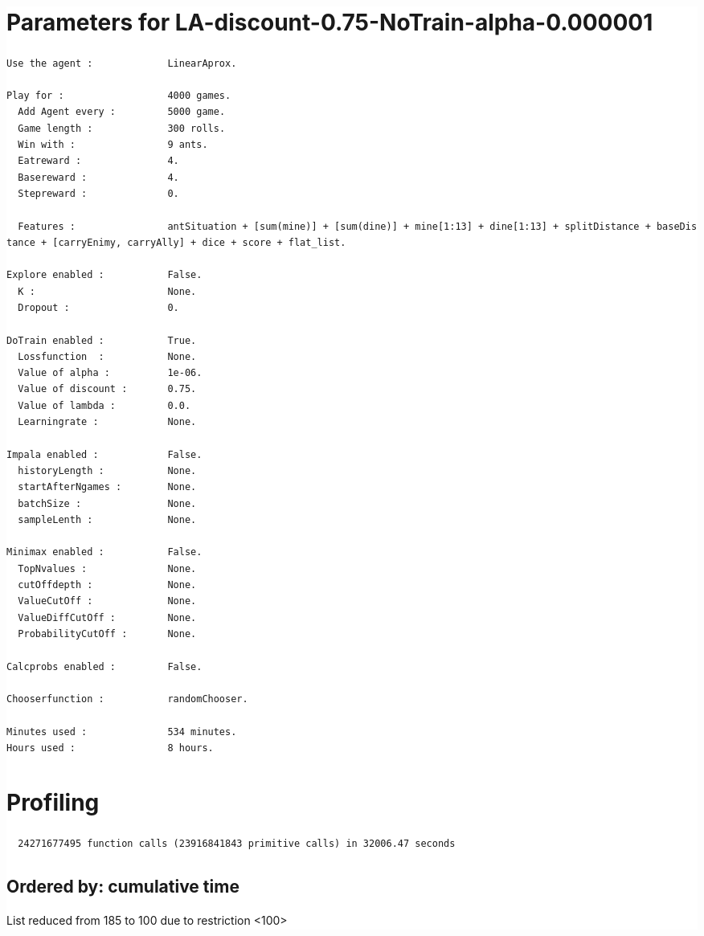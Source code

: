 # Parameters for LA-discount-0.75-NoTrain-alpha-0.000001

    Use the agent :             LinearAprox.

    Play for :                  4000 games.
      Add Agent every :         5000 game.
      Game length :             300 rolls.
      Win with :                9 ants.
      Eatreward :               4.
      Basereward :              4.
      Stepreward :              0.

      Features :                antSituation + [sum(mine)] + [sum(dine)] + mine[1:13] + dine[1:13] + splitDistance + baseDistance + [carryEnimy, carryAlly] + dice + score + flat_list.

    Explore enabled :           False.
      K :                       None.
      Dropout :                 0.

    DoTrain enabled :           True.
      Lossfunction  :           None.
      Value of alpha :          1e-06.
      Value of discount :       0.75.
      Value of lambda :         0.0.
      Learningrate :            None.

    Impala enabled :            False.
      historyLength :           None.
      startAfterNgames :        None.
      batchSize :               None.
      sampleLenth :             None.

    Minimax enabled :           False.
      TopNvalues :              None.
      cutOffdepth :             None.
      ValueCutOff :             None.
      ValueDiffCutOff :         None.
      ProbabilityCutOff :       None.

    Calcprobs enabled :         False.

    Chooserfunction :           randomChooser.

    Minutes used :              534 minutes.
    Hours used :                8 hours.

# Profiling


      24271677495 function calls (23916841843 primitive calls) in 32006.47 seconds

##    Ordered by: cumulative time
   List reduced from 185 to 100 due to restriction <100>
